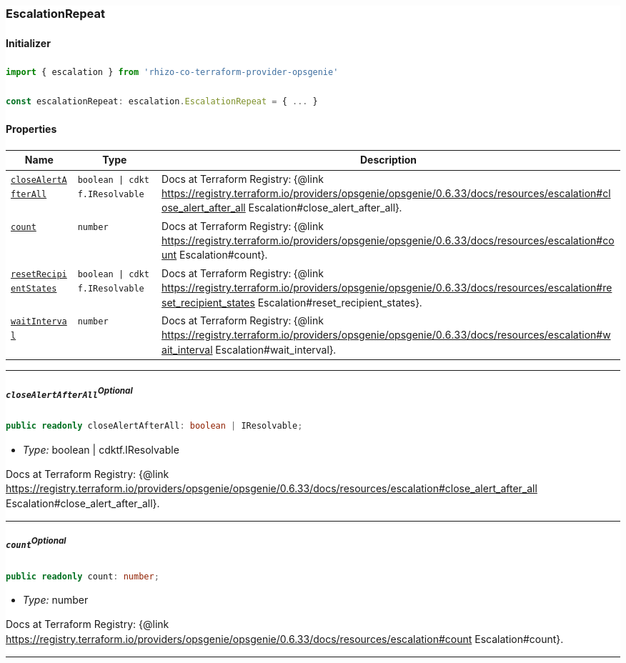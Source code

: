 ### EscalationRepeat <a name="EscalationRepeat" id="rhizo-co-terraform-provider-opsgenie.escalation.EscalationRepeat"></a>

#### Initializer <a name="Initializer" id="rhizo-co-terraform-provider-opsgenie.escalation.EscalationRepeat.Initializer"></a>

```typescript
import { escalation } from 'rhizo-co-terraform-provider-opsgenie'

const escalationRepeat: escalation.EscalationRepeat = { ... }
```

#### Properties <a name="Properties" id="Properties"></a>

| **Name** | **Type** | **Description** |
| --- | --- | --- |
| <code><a href="#rhizo-co-terraform-provider-opsgenie.escalation.EscalationRepeat.property.closeAlertAfterAll">closeAlertAfterAll</a></code> | <code>boolean \| cdktf.IResolvable</code> | Docs at Terraform Registry: {@link https://registry.terraform.io/providers/opsgenie/opsgenie/0.6.33/docs/resources/escalation#close_alert_after_all Escalation#close_alert_after_all}. |
| <code><a href="#rhizo-co-terraform-provider-opsgenie.escalation.EscalationRepeat.property.count">count</a></code> | <code>number</code> | Docs at Terraform Registry: {@link https://registry.terraform.io/providers/opsgenie/opsgenie/0.6.33/docs/resources/escalation#count Escalation#count}. |
| <code><a href="#rhizo-co-terraform-provider-opsgenie.escalation.EscalationRepeat.property.resetRecipientStates">resetRecipientStates</a></code> | <code>boolean \| cdktf.IResolvable</code> | Docs at Terraform Registry: {@link https://registry.terraform.io/providers/opsgenie/opsgenie/0.6.33/docs/resources/escalation#reset_recipient_states Escalation#reset_recipient_states}. |
| <code><a href="#rhizo-co-terraform-provider-opsgenie.escalation.EscalationRepeat.property.waitInterval">waitInterval</a></code> | <code>number</code> | Docs at Terraform Registry: {@link https://registry.terraform.io/providers/opsgenie/opsgenie/0.6.33/docs/resources/escalation#wait_interval Escalation#wait_interval}. |

---

##### `closeAlertAfterAll`<sup>Optional</sup> <a name="closeAlertAfterAll" id="rhizo-co-terraform-provider-opsgenie.escalation.EscalationRepeat.property.closeAlertAfterAll"></a>

```typescript
public readonly closeAlertAfterAll: boolean | IResolvable;
```

- *Type:* boolean | cdktf.IResolvable

Docs at Terraform Registry: {@link https://registry.terraform.io/providers/opsgenie/opsgenie/0.6.33/docs/resources/escalation#close_alert_after_all Escalation#close_alert_after_all}.

---

##### `count`<sup>Optional</sup> <a name="count" id="rhizo-co-terraform-provider-opsgenie.escalation.EscalationRepeat.property.count"></a>

```typescript
public readonly count: number;
```

- *Type:* number

Docs at Terraform Registry: {@link https://registry.terraform.io/providers/opsgenie/opsgenie/0.6.33/docs/resources/escalation#count Escalation#count}.

---

